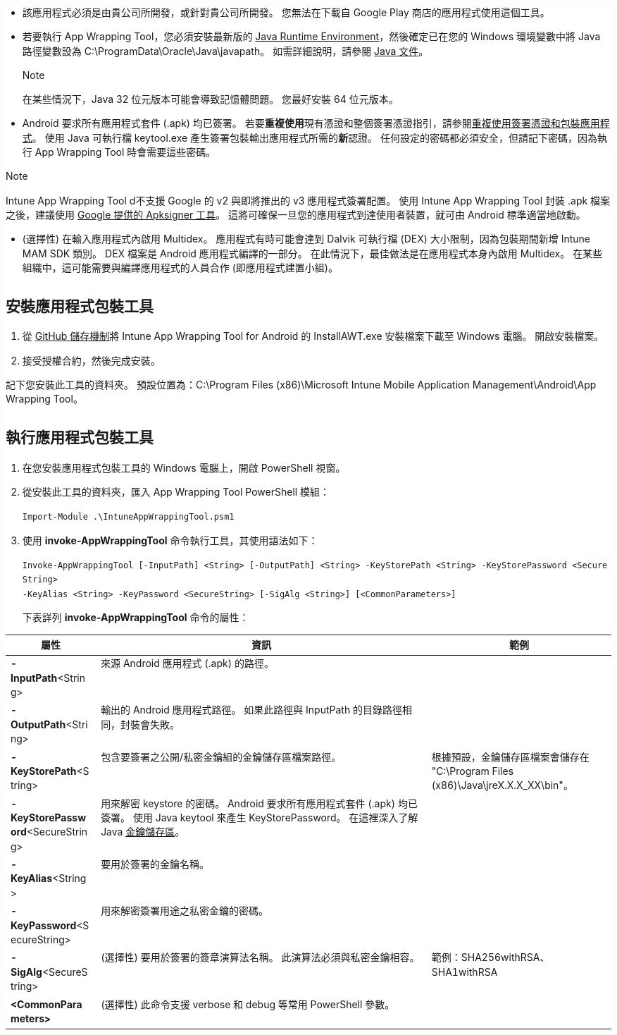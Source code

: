 -   該應用程式必須是由貴公司所開發，或針對貴公司所開發。 您無法在下載自 Google Play 商店的應用程式使用這個工具。

-   若要執行 App Wrapping Tool，您必須安裝最新版的 [Java Runtime Environment](http://java.com/download/)，然後確定已在您的 Windows 環境變數中將 Java 路徑變數設為 C:\ProgramData\Oracle\Java\javapath。 如需詳細說明，請參閱 [Java 文件](http://java.com/download/help/)。

    > [!NOTE]
    > 在某些情況下，Java 32 位元版本可能會導致記憶體問題。 您最好安裝 64 位元版本。

- Android 要求所有應用程式套件 (.apk) 均已簽署。 若要**重複使用**現有憑證和整個簽署憑證指引，請參閱[重複使用簽署憑證和包裝應用程式](https://docs.microsoft.com/intune/app-wrapper-prepare-android#reusing-signing-certificates-and-wrapping-apps)。 使用 Java 可執行檔 keytool.exe 產生簽署包裝輸出應用程式所需的**新**認證。 任何設定的密碼都必須安全，但請記下密碼，因為執行 App Wrapping Tool 時會需要這些密碼。

> [!NOTE]
> Intune App Wrapping Tool d不支援 Google 的 v2 與即將推出的 v3 應用程式簽署配置。 使用 Intune App Wrapping Tool 封裝 .apk 檔案之後，建議使用 [Google 提供的 Apksigner 工具]( https://developer.android.com/studio/command-line/apksigner)。 這將可確保一旦您的應用程式到達使用者裝置，就可由 Android 標準適當地啟動。 

- (選擇性) 在輸入應用程式內啟用 Multidex。 應用程式有時可能會達到 Dalvik 可執行檔 (DEX) 大小限制，因為包裝期間新增 Intune MAM SDK 類別。 DEX 檔案是 Android 應用程式編譯的一部分。 在此情況下，最佳做法是在應用程式本身內啟用 Multidex。 在某些組織中，這可能需要與編譯應用程式的人員合作 (即應用程式建置小組)。 

## <a name="install-the-app-wrapping-tool"></a>安裝應用程式包裝工具

1.  從 [GitHub 儲存機制](https://github.com/msintuneappsdk/intune-app-wrapping-tool-android)將 Intune App Wrapping Tool for Android 的 InstallAWT.exe 安裝檔案下載至 Windows 電腦。 開啟安裝檔案。

2.  接受授權合約，然後完成安裝。

記下您安裝此工具的資料夾。 預設位置為：C:\Program Files (x86)\Microsoft Intune Mobile Application Management\Android\App Wrapping Tool。

## <a name="run-the-app-wrapping-tool"></a>執行應用程式包裝工具

1. 在您安裝應用程式包裝工具的 Windows 電腦上，開啟 PowerShell 視窗。

2. 從安裝此工具的資料夾，匯入 App Wrapping Tool PowerShell 模組：

   ```
   Import-Module .\IntuneAppWrappingTool.psm1
   ```

3. 使用 **invoke-AppWrappingTool** 命令執行工具，其使用語法如下：
   ```
   Invoke-AppWrappingTool [-InputPath] <String> [-OutputPath] <String> -KeyStorePath <String> -KeyStorePassword <SecureString>
   -KeyAlias <String> -KeyPassword <SecureString> [-SigAlg <String>] [<CommonParameters>]
   ```

   下表詳列 **invoke-AppWrappingTool** 命令的屬性：

|屬性|資訊|範例|
|-------------|--------------------|---------|
|**-InputPath**&lt;String&gt;|來源 Android 應用程式 (.apk) 的路徑。| |
 |**-OutputPath**&lt;String&gt;|輸出的 Android 應用程式路徑。 如果此路徑與 InputPath 的目錄路徑相同，封裝會失敗。| |
|**-KeyStorePath**&lt;String&gt;|包含要簽署之公開/私密金鑰組的金鑰儲存區檔案路徑。|根據預設，金鑰儲存區檔案會儲存在 "C:\Program Files (x86)\Java\jreX.X.X_XX\bin"。 |
|**-KeyStorePassword**&lt;SecureString&gt;|用來解密 keystore 的密碼。 Android 要求所有應用程式套件 (.apk) 均已簽署。 使用 Java keytool 來產生 KeyStorePassword。 在這裡深入了解 Java [金鑰儲存區](https://docs.oracle.com/javase/7/docs/api/java/security/KeyStore.html)。| |
|**-KeyAlias**&lt;String&gt;|要用於簽署的金鑰名稱。| |
|**-KeyPassword**&lt;SecureString&gt;|用來解密簽署用途之私密金鑰的密碼。| |
|**-SigAlg**&lt;SecureString&gt;| (選擇性) 要用於簽署的簽章演算法名稱。 此演算法必須與私密金鑰相容。|範例：SHA256withRSA、SHA1withRSA|
| **&lt;CommonParameters&gt;** | (選擇性) 此命令支援 verbose 和 debug 等常用 PowerShell 參數。 |

